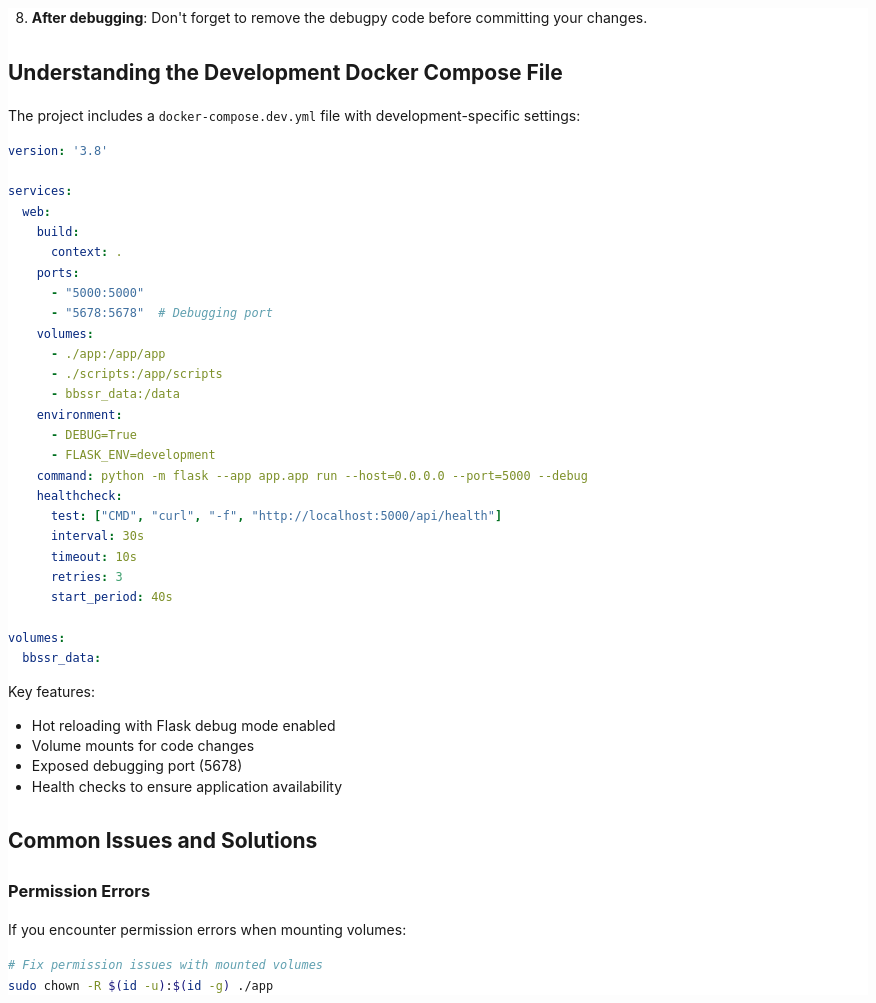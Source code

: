 8. **After debugging**:
   Don't forget to remove the debugpy code before committing your changes.

## Understanding the Development Docker Compose File

The project includes a `docker-compose.dev.yml` file with development-specific settings:

```yaml
version: '3.8'

services:
  web:
    build: 
      context: .
    ports:
      - "5000:5000"
      - "5678:5678"  # Debugging port
    volumes:
      - ./app:/app/app
      - ./scripts:/app/scripts
      - bbssr_data:/data
    environment:
      - DEBUG=True
      - FLASK_ENV=development
    command: python -m flask --app app.app run --host=0.0.0.0 --port=5000 --debug
    healthcheck:
      test: ["CMD", "curl", "-f", "http://localhost:5000/api/health"]
      interval: 30s
      timeout: 10s
      retries: 3
      start_period: 40s

volumes:
  bbssr_data:
```

Key features:
- Hot reloading with Flask debug mode enabled
- Volume mounts for code changes
- Exposed debugging port (5678)
- Health checks to ensure application availability

## Common Issues and Solutions

### Permission Errors

If you encounter permission errors when mounting volumes:

```bash
# Fix permission issues with mounted volumes
sudo chown -R $(id -u):$(id -g) ./app
```
